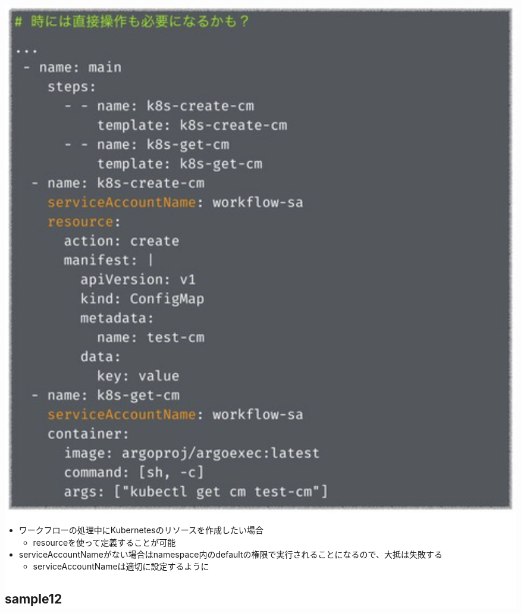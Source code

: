 ![](img/sample11.png)

- ワークフローの処理中にKubernetesのリソースを作成したい場合
  - resourceを使って定義することが可能
- serviceAccountNameがない場合はnamespace内のdefaultの権限で実行されることになるので、大抵は失敗する
  - serviceAccountNameは適切に設定するように

## sample12